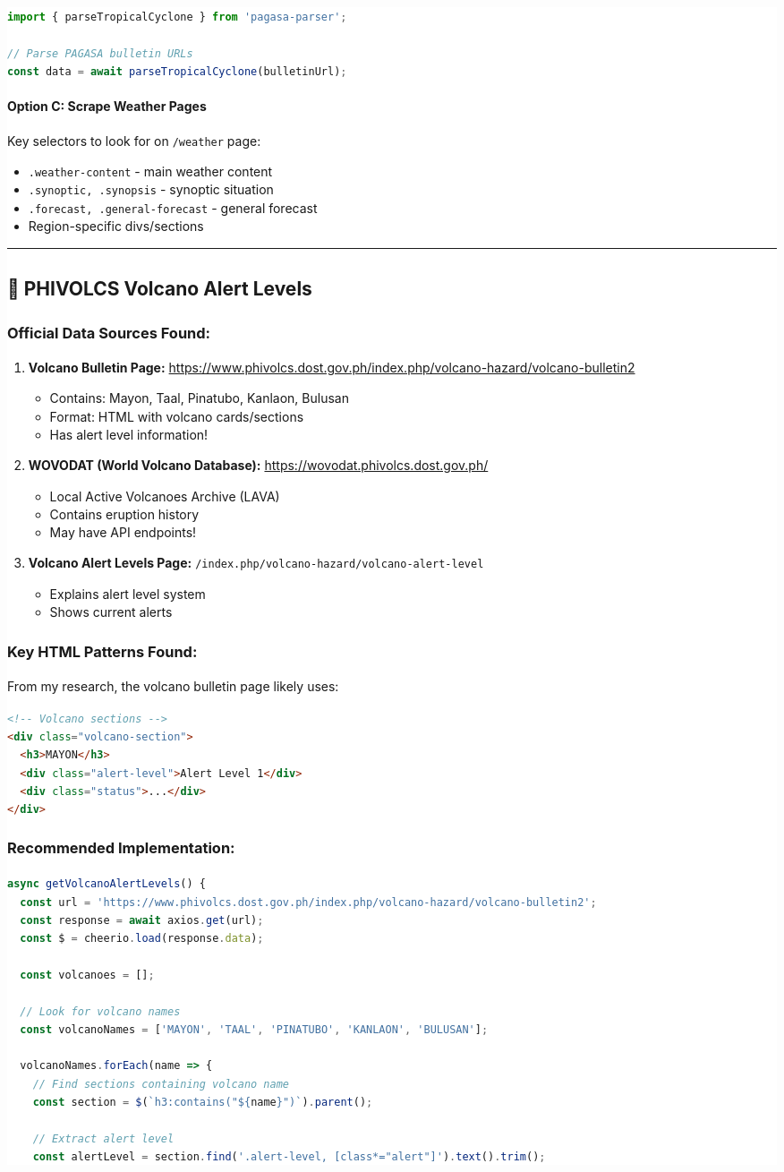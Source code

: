 ```typescript
import { parseTropicalCyclone } from 'pagasa-parser';

// Parse PAGASA bulletin URLs
const data = await parseTropicalCyclone(bulletinUrl);
```

#### Option C: Scrape Weather Pages
Key selectors to look for on `/weather` page:
- `.weather-content` - main weather content
- `.synoptic, .synopsis` - synoptic situation
- `.forecast, .general-forecast` - general forecast
- Region-specific divs/sections

---

## 🌋 PHIVOLCS Volcano Alert Levels

### Official Data Sources Found:

1. **Volcano Bulletin Page:** https://www.phivolcs.dost.gov.ph/index.php/volcano-hazard/volcano-bulletin2
   - Contains: Mayon, Taal, Pinatubo, Kanlaon, Bulusan
   - Format: HTML with volcano cards/sections
   - Has alert level information!

2. **WOVODAT (World Volcano Database):** https://wovodat.phivolcs.dost.gov.ph/
   - Local Active Volcanoes Archive (LAVA)
   - Contains eruption history
   - May have API endpoints!

3. **Volcano Alert Levels Page:** `/index.php/volcano-hazard/volcano-alert-level`
   - Explains alert level system
   - Shows current alerts

### Key HTML Patterns Found:

From my research, the volcano bulletin page likely uses:
```html
<!-- Volcano sections -->
<div class="volcano-section">
  <h3>MAYON</h3>
  <div class="alert-level">Alert Level 1</div>
  <div class="status">...</div>
</div>
```

### Recommended Implementation:

```typescript
async getVolcanoAlertLevels() {
  const url = 'https://www.phivolcs.dost.gov.ph/index.php/volcano-hazard/volcano-bulletin2';
  const response = await axios.get(url);
  const $ = cheerio.load(response.data);
  
  const volcanoes = [];
  
  // Look for volcano names
  const volcanoNames = ['MAYON', 'TAAL', 'PINATUBO', 'KANLAON', 'BULUSAN'];
  
  volcanoNames.forEach(name => {
    // Find sections containing volcano name
    const section = $(`h3:contains("${name}")`).parent();
    
    // Extract alert level
    const alertLevel = section.find('.alert-level, [class*="alert"]').text().trim();
```